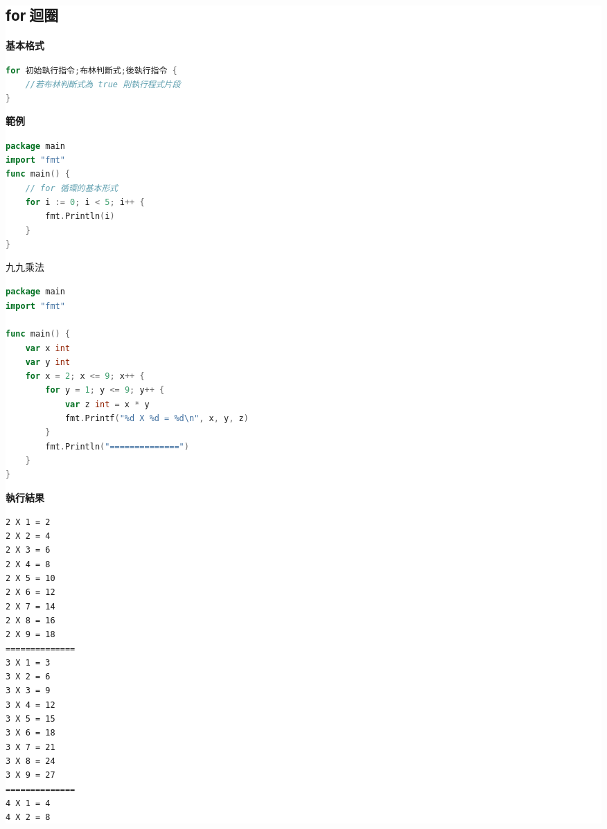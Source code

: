 ## for 迴圈

**基本格式**

```go
for 初始執行指令;布林判斷式;後執行指令 {
	//若布林判斷式為 true 則執行程式片段
}
```

**範例**

```go
package main
import "fmt"
func main() {
	// for 循環的基本形式
	for i := 0; i < 5; i++ {
		fmt.Println(i)
	}
}
```


九九乘法

```go
package main
import "fmt"

func main() {
	var x int
	var y int
	for x = 2; x <= 9; x++ {
		for y = 1; y <= 9; y++ {
			var z int = x * y
			fmt.Printf("%d X %d = %d\n", x, y, z)
		}
		fmt.Println("==============")
	}
}
```

**執行結果**

```bash
2 X 1 = 2
2 X 2 = 4
2 X 3 = 6
2 X 4 = 8
2 X 5 = 10
2 X 6 = 12
2 X 7 = 14
2 X 8 = 16
2 X 9 = 18
==============
3 X 1 = 3
3 X 2 = 6
3 X 3 = 9
3 X 4 = 12
3 X 5 = 15
3 X 6 = 18
3 X 7 = 21
3 X 8 = 24
3 X 9 = 27
==============
4 X 1 = 4
4 X 2 = 8
```